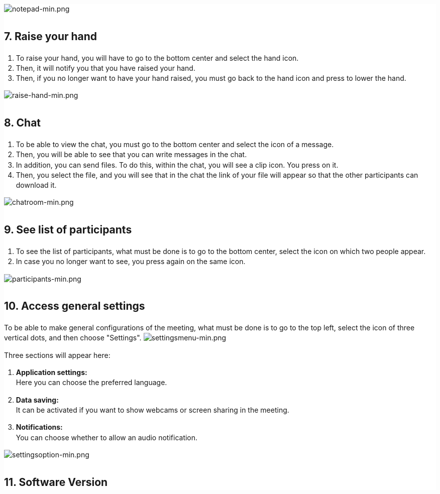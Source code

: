 ![notepad-min.png](/img/moderator/notepad-min.png)

## 7. Raise your hand

1. To raise your hand, you will have to go to the bottom center and select the hand icon.
2. Then, it will notify you that you have raised your hand.
3. Then, if you no longer want to have your hand raised, you must go back to the hand icon and press to lower the hand.

![raise-hand-min.png](/img/moderator/raise-hand-min.png)

## 8. Chat

1. To be able to view the chat, you must go to the bottom center and select the icon of a message.
2. Then, you will be able to see that you can write messages in the chat.
3. In addition, you can send files. To do this, within the chat, you will see a clip icon. You press on it.
4. Then, you select the file, and you will see that in the chat the link of your file will appear so that the other participants can download it.

![chatroom-min.png](/img/moderator/chatroom-min.png)

## 9. See list of participants

1.  To see the list of participants, what must be done is to go to the bottom center, select the icon on which two people appear.
2.  In case you no longer want to see, you press again on the same icon.

![participants-min.png](/img/moderator/participants-min.png)

## 10. Access general settings

To be able to make general configurations of the meeting, what must be done is to go to the top left, select the icon of three vertical dots, and then choose "Settings".
![settingsmenu-min.png](/img/moderator/settingsmenu-min.png)

Three sections will appear here:

1. **Application settings:** <br />
   Here you can choose the preferred language.

2. **Data saving:** <br />
   It can be activated if you want to show webcams or screen sharing in the meeting.

3. **Notifications:** <br />
   You can choose whether to allow an audio notification.

![settingsoption-min.png](/img/moderator/settingsoption-min.png)

## 11. Software Version 
